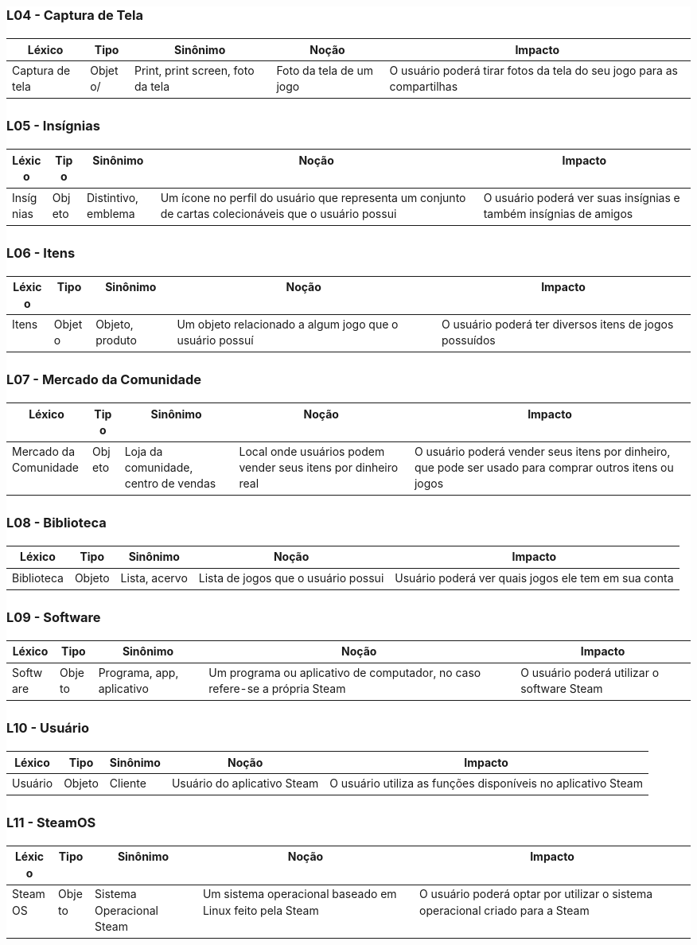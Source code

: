 ### L04 - Captura de Tela

| Léxico          | Tipo    | Sinônimo                          | Noção                   | Impacto                                                               |
| --------------- | ------- | --------------------------------- | ----------------------- | --------------------------------------------------------------------- |
| Captura de tela | Objeto/ | Print, print screen, foto da tela | Foto da tela de um jogo | O usuário poderá tirar fotos da tela do seu jogo para as compartilhas |

### L05 - Insígnias

| Léxico    | Tipo   | Sinônimo            | Noção                                                                                                 | Impacto                                                          |
| --------- | ------ | ------------------- | ----------------------------------------------------------------------------------------------------- | ---------------------------------------------------------------- |
| Insígnias | Objeto | Distintivo, emblema | Um ícone no perfil do usuário que representa um conjunto de cartas colecionáveis que o usuário possui | O usuário poderá ver suas insígnias e também insígnias de amigos |

### L06 - Itens

| Léxico | Tipo   | Sinônimo        | Noção                                                   | Impacto                                                |
| ------ | ------ | --------------- | ------------------------------------------------------- | ------------------------------------------------------ |
| Itens  | Objeto | Objeto, produto | Um objeto relacionado a algum jogo que o usuário possuí | O usuário poderá ter diversos itens de jogos possuídos |

### L07 - Mercado da Comunidade

| Léxico                | Tipo   | Sinônimo                             | Noção                                                         | Impacto                                                                                                |
| --------------------- | ------ | ------------------------------------ | ------------------------------------------------------------- | ------------------------------------------------------------------------------------------------------ |
| Mercado da Comunidade | Objeto | Loja da comunidade, centro de vendas | Local onde usuários podem vender seus itens por dinheiro real | O usuário poderá vender seus itens por dinheiro, que pode ser usado para comprar outros itens ou jogos |

### L08 - Biblioteca

| Léxico     | Tipo   | Sinônimo      | Noção                               | Impacto                                             |
| ---------- | ------ | ------------- | ----------------------------------- | --------------------------------------------------- |
| Biblioteca | Objeto | Lista, acervo | Lista de jogos que o usuário possui | Usuário poderá ver quais jogos ele tem em sua conta |

### L09 - Software

| Léxico   | Tipo   | Sinônimo                  | Noção                                                                      | Impacto                                    |
| -------- | ------ | ------------------------- | -------------------------------------------------------------------------- | ------------------------------------------ |
| Software | Objeto | Programa, app, aplicativo | Um programa ou aplicativo de computador, no caso refere-se a própria Steam | O usuário poderá utilizar o software Steam |

### L10 - Usuário

| Léxico  | Tipo   | Sinônimo | Noção                       | Impacto                                                      |
| ------- | ------ | -------- | --------------------------- | ------------------------------------------------------------ |
| Usuário | Objeto | Cliente  | Usuário do aplicativo Steam | O usuário utiliza as funções disponíveis no aplicativo Steam |

### L11 - SteamOS

| Léxico  | Tipo   | Sinônimo                  | Noção                                                    | Impacto                                                                       |
| ------- | ------ | ------------------------- | -------------------------------------------------------- | ----------------------------------------------------------------------------- |
| SteamOS | Objeto | Sistema Operacional Steam | Um sistema operacional baseado em Linux feito pela Steam | O usuário poderá optar por utilizar o sistema operacional criado para a Steam |
